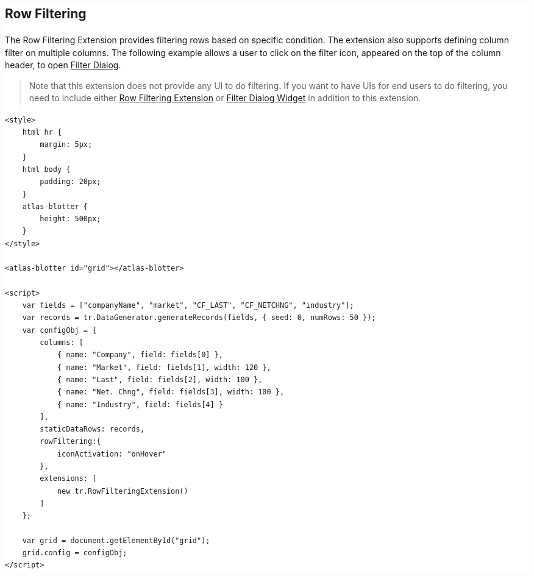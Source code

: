 <link rel="stylesheet" href="../resources/styles/elf-template.css">

## Row Filtering

The Row Filtering Extension provides filtering rows based on specific condition. The extension also supports defining column filter on multiple columns. The following example allows a user to click on the filter icon, appeared on the top of the column header, to open [Filter Dialog](../widgets/filter-dialog.md). 

> Note that this extension does not provide any UI to do filtering. If you want to have UIs for end users to do filtering, you need to include either [Row Filtering Extension](./tr-grid-filter-input.md) or [Filter Dialog Widget](../widgets/filter-dialog.md) in addition to this extension.

```live
<style>
	html hr {
		margin: 5px;
	}
	html body {
		padding: 20px;
	}
	atlas-blotter {
		height: 500px;
	}
</style>

<atlas-blotter id="grid"></atlas-blotter>

<script>
	var fields = ["companyName", "market", "CF_LAST", "CF_NETCHNG", "industry"];
	var records = tr.DataGenerator.generateRecords(fields, { seed: 0, numRows: 50 });
	var configObj = {
		columns: [
			{ name: "Company", field: fields[0] },
			{ name: "Market", field: fields[1], width: 120 },
			{ name: "Last", field: fields[2], width: 100 },
			{ name: "Net. Chng", field: fields[3], width: 100 },
			{ name: "Industry", field: fields[4] }
		],
		staticDataRows: records,
		rowFiltering:{
			iconActivation: "onHover"
		},
		extensions: [
			new tr.RowFilteringExtension()
		]
	};

	var grid = document.getElementById("grid");
	grid.config = configObj;
</script>
```
